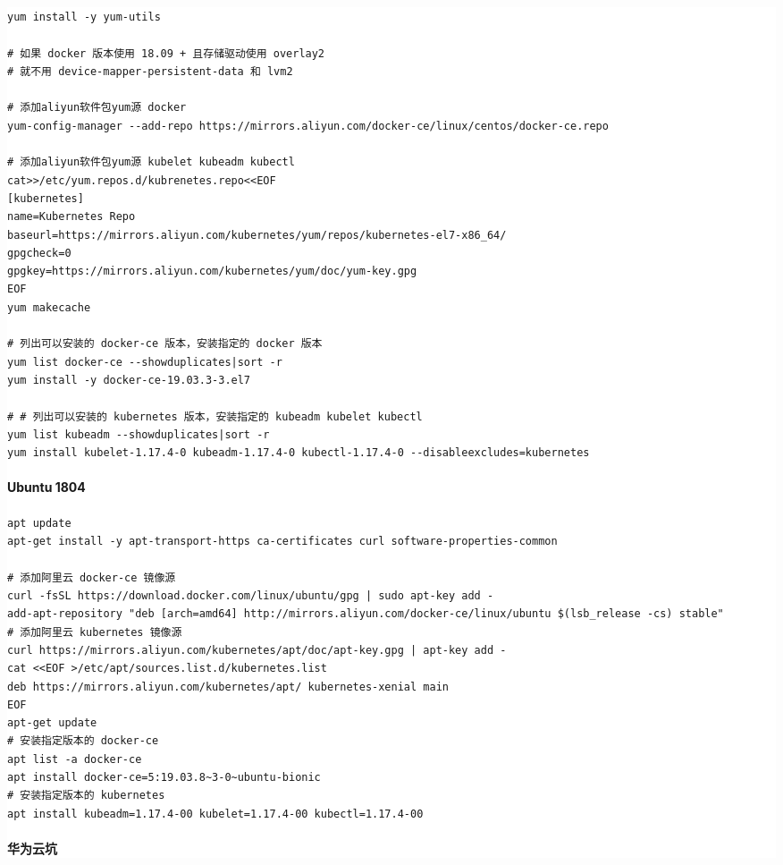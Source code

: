 ```shell
yum install -y yum-utils

# 如果 docker 版本使用 18.09 + 且存储驱动使用 overlay2
# 就不用 device-mapper-persistent-data 和 lvm2

# 添加aliyun软件包yum源 docker
yum-config-manager --add-repo https://mirrors.aliyun.com/docker-ce/linux/centos/docker-ce.repo

# 添加aliyun软件包yum源 kubelet kubeadm kubectl
cat>>/etc/yum.repos.d/kubrenetes.repo<<EOF
[kubernetes]
name=Kubernetes Repo
baseurl=https://mirrors.aliyun.com/kubernetes/yum/repos/kubernetes-el7-x86_64/
gpgcheck=0
gpgkey=https://mirrors.aliyun.com/kubernetes/yum/doc/yum-key.gpg
EOF
yum makecache

# 列出可以安装的 docker-ce 版本，安装指定的 docker 版本
yum list docker-ce --showduplicates|sort -r
yum install -y docker-ce-19.03.3-3.el7

# # 列出可以安装的 kubernetes 版本，安装指定的 kubeadm kubelet kubectl
yum list kubeadm --showduplicates|sort -r
yum install kubelet-1.17.4-0 kubeadm-1.17.4-0 kubectl-1.17.4-0 --disableexcludes=kubernetes
```

#### Ubuntu 1804

```shell
apt update
apt-get install -y apt-transport-https ca-certificates curl software-properties-common

# 添加阿里云 docker-ce 镜像源
curl -fsSL https://download.docker.com/linux/ubuntu/gpg | sudo apt-key add -
add-apt-repository "deb [arch=amd64] http://mirrors.aliyun.com/docker-ce/linux/ubuntu $(lsb_release -cs) stable"
# 添加阿里云 kubernetes 镜像源
curl https://mirrors.aliyun.com/kubernetes/apt/doc/apt-key.gpg | apt-key add -
cat <<EOF >/etc/apt/sources.list.d/kubernetes.list
deb https://mirrors.aliyun.com/kubernetes/apt/ kubernetes-xenial main
EOF
apt-get update
# 安装指定版本的 docker-ce
apt list -a docker-ce
apt install docker-ce=5:19.03.8~3-0~ubuntu-bionic
# 安装指定版本的 kubernetes
apt install kubeadm=1.17.4-00 kubelet=1.17.4-00 kubectl=1.17.4-00
```

#### 华为云坑
